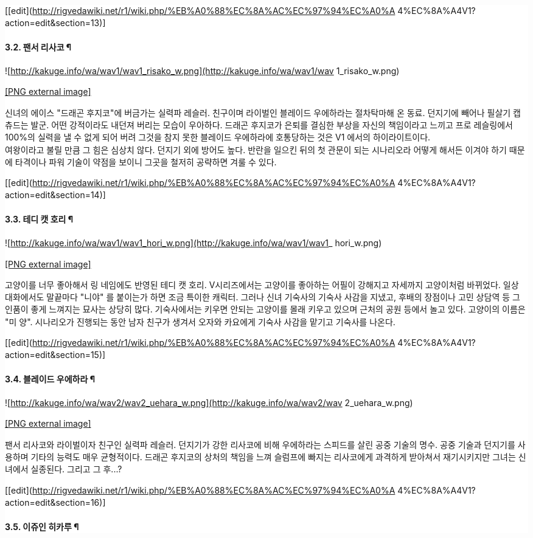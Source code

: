   

[[edit](http://rigvedawiki.net/r1/wiki.php/%EB%A0%88%EC%8A%AC%EC%97%94%EC%A0%A
4%EC%8A%A4V1?action=edit&section=13)]

#### 3.2. 팬서 리사코 ¶

![http://kakuge.info/wa/wav1/wav1_risako_w.png](http://kakuge.info/wa/wav1/wav
1_risako_w.png)

[[PNG external image]](http://kakuge.info/wa/wav1/wav1_risako_w.png)

  
신녀의 에이스 "드래곤 후지코"에 버금가는 실력파 레슬러. 친구이며 라이벌인 블레이드 우에하라는 절차탁마해 온 동료. 던지기에 빼어나 필살기
캡츄드는 발군. 어떤 강적이라도 내던져 버리는 모습이 우아하다. 드래곤 후지코가 은퇴를 결심한 부상을 자신의 책임이라고 느끼고 프로
레슬링에서 100%의 실력을 낼 수 없게 되어 버려 그것을 참지 못한 블레이드 우에하라에 호통당하는 것은 V1 에서의 하이라이트이다.  
여왕이라고 불릴 만큼 그 힘은 심상치 않다. 던지기 외에 방어도 높다. 반란을 일으킨 뒤의 첫 관문이 되는 시나리오라 어떻게 해서든 이겨야
하기 때문에 타격이나 파워 기술이 약점을 보이니 그곳을 철저히 공략하면 겨룰 수 있다.

  

[[edit](http://rigvedawiki.net/r1/wiki.php/%EB%A0%88%EC%8A%AC%EC%97%94%EC%A0%A
4%EC%8A%A4V1?action=edit&section=14)]

#### 3.3. 테디 캣 호리 ¶

![http://kakuge.info/wa/wav1/wav1_hori_w.png](http://kakuge.info/wa/wav1/wav1_
hori_w.png)

[[PNG external image]](http://kakuge.info/wa/wav1/wav1_hori_w.png)

  
고양이를 너무 좋아해서 링 네임에도 반영된 테디 캣 호리. V시리즈에서는 고양이를 좋아하는 어필이 강해지고 자세까지 고양이처럼 바뀌었다.
일상 대화에서도 말끝마다 "니야" 를 붙이는가 하면 조금 특이한 캐릭터. 그러나 신녀 기숙사의 기숙사 사감을 지냈고, 후배의 장점이나 고민
상담역 등 그 인품이 좋게 느껴지는 묘사는 상당히 많다. 기숙사에서는 키우면 안되는 고양이를 몰래 키우고 있으며 근처의 공원 등에서 놀고
있다. 고양이의 이름은 "미 양". 시나리오가 진행되는 동안 남자 친구가 생겨서 오자와 카요에게 기숙사 사감을 맡기고 기숙사를 나온다.

  

[[edit](http://rigvedawiki.net/r1/wiki.php/%EB%A0%88%EC%8A%AC%EC%97%94%EC%A0%A
4%EC%8A%A4V1?action=edit&section=15)]

#### 3.4. 블레이드 우에하라 ¶

![http://kakuge.info/wa/wav2/wav2_uehara_w.png](http://kakuge.info/wa/wav2/wav
2_uehara_w.png)

[[PNG external image]](http://kakuge.info/wa/wav2/wav2_uehara_w.png)

  
팬서 리사코와 라이벌이자 친구인 실력파 레슬러. 던지기가 강한 리사코에 비해 우에하라는 스피드를 살린 공중 기술의 명수. 공중 기술과
던지기를 사용하며 기타의 능력도 매우 균형적이다. 드래곤 후지코의 상처의 책임을 느껴 슬럼프에 빠지는 리사코에게 과격하게 받아쳐서
재기시키지만 그녀는 신녀에서 실종된다. 그리고 그 후...?

  

[[edit](http://rigvedawiki.net/r1/wiki.php/%EB%A0%88%EC%8A%AC%EC%97%94%EC%A0%A
4%EC%8A%A4V1?action=edit&section=16)]

#### 3.5. 이쥬인 히카루 ¶
